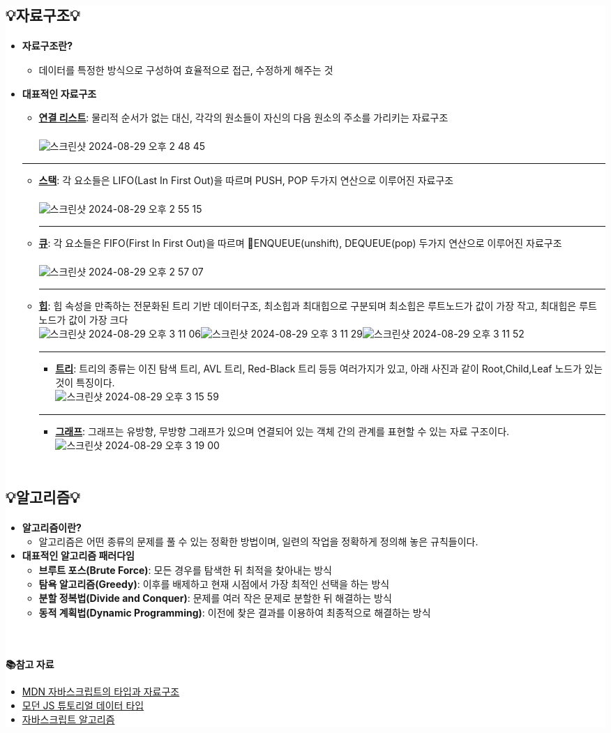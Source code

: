 ## 💡자료구조💡

- **자료구조란?**
  - 데이터를 특정한 방식으로 구성하여 효율적으로 접근, 수정하게 해주는 것
- **대표적인 자료구조**

  - [**연결 리스트**](https://github.com/trekhleb/javascript-algorithms/blob/master/src/data-structures/linked-list/LinkedList.js): 물리적 순서가 없는 대신, 각각의 원소들이 자신의 다음 원소의 주소를 가리키는 자료구조
  <br><br><img width="600" alt="스크린샷 2024-08-29 오후 2 48 45" src="https://github.com/user-attachments/assets/0cf622c5-54bb-40f6-9b09-34488fbc5d12">
  <hr>

  - [**스택**](https://github.com/trekhleb/javascript-algorithms/blob/master/src/data-structures/stack/Stack.js): 각 요소들은 LIFO(Last In First Out)을 따르며
  PUSH, POP 두가지 연산으로 이루어진 자료구조
  <br><br><img width="600" alt="스크린샷 2024-08-29 오후 2 55 15" src="https://github.com/user-attachments/assets/21c882b2-eff1-4cf0-8b4c-d0540ef4279a">
     <hr>

  - [**큐**](https://github.com/trekhleb/javascript-algorithms/blob/master/src/data-structures/queue/Queue.js): 각 요소들은 FIFO(First In First Out)을 따르며
  ENQUEUE(unshift), DEQUEUE(pop) 두가지 연산으로 이루어진 자료구조
  <br><br><img width="600" alt="스크린샷 2024-08-29 오후 2 57 07" src="https://github.com/user-attachments/assets/89de53f3-0a4d-48f7-b8c2-5e06369a413b">
     <hr>

  - [**힙**](https://github.com/trekhleb/javascript-algorithms/blob/master/src/data-structures/heap/Heap.js): 힙 속성을 만족하는 전문화된 트리 기반 데이터구조, 최소힙과 최대힙으로 구분되며 최소힙은 루트노드가 값이 가장 작고, 최대힙은 루트노드가 값이 가장 크다
    <br><img width="600" alt="스크린샷 2024-08-29 오후 3 11 06" src="https://github.com/user-attachments/assets/7c54d99c-2c86-4966-b7f8-28fc2d5c0e45"><img width="600" alt="스크린샷 2024-08-29 오후 3 11 29" src="https://github.com/user-attachments/assets/008b6982-b7ab-4e03-880e-d9c43968b94f"><img width="600" alt="스크린샷 2024-08-29 오후 3 11 52" src="https://github.com/user-attachments/assets/d2ff3f16-eac1-4865-95b6-a809b72aca10">

     <hr>
     
     - [**트리**](https://github.com/trekhleb/javascript-algorithms/tree/master/src/data-structures/tree): 트리의 종류는 이진 탐색 트리, AVL 트리, Red-Black 트리 등등 여러가지가 있고, 아래 사진과 같이 Root,Child,Leaf 노드가 있는것이 특징이다.
     <br><img width="337" alt="스크린샷 2024-08-29 오후 3 15 59" src="https://github.com/user-attachments/assets/cd48082e-f353-47e0-9fac-0caf61469f5a">
     <hr>
     
     - [**그래프**](https://github.com/trekhleb/javascript-algorithms/blob/master/src/data-structures/graph/Graph.js): 그래프는 유방향, 무방향 그래프가 있으며 연결되어 있는 객체 간의 관계를 표현할 수 있는 자료 구조이다.
     <br><img width="600" alt="스크린샷 2024-08-29 오후 3 19 00" src="https://github.com/user-attachments/assets/770a03e9-3d11-49f0-80ef-e0b3dc2dc250">
     <br>

## 💡알고리즘💡

- **알고리즘이란?**
  - 알고리즘은 어떤 종류의 문제를 풀 수 있는 정확한 방법이며, 일련의 작업을 정확하게 정의해 놓은 규칙들이다.
- **대표적인 알고리즘 패러다임**
  - **브루트 포스(Brute Force)**: 모든 경우를 탐색한 뒤 최적을 찾아내는 방식
  - **탐욕 알고리즘(Greedy)**: 이후를 배제하고 현재 시점에서 가장 최적인 선택을 하는 방식
  - **분할 정복법(Divide and Conquer)**: 문제를 여러 작은 문제로 분할한 뒤 해결하는 방식
  - **동적 계획법(Dynamic Programming)**: 이전에 찾은 결과를 이용하여 최종적으로 해결하는 방식

<br>

#### 📚참고 자료

- [MDN 자바스크립트의 타입과 자료구조](https://developer.mozilla.org/ko/docs/Web/JavaScript/Data_structures)
- [모던 JS 튜토리얼 데이터 타입](https://ko.javascript.info/data-types)
- [자바스크립트 알고리즘](https://github.com/trekhleb/javascript-algorithms)
